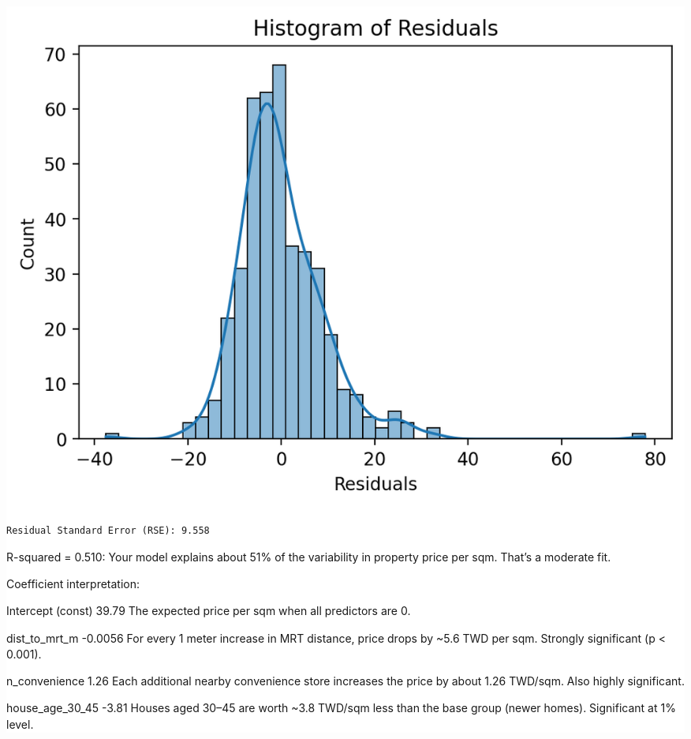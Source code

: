 ![png](Ex10markdown_corrected_files/Ex10markdown_corrected_66_2.png)
    


    Residual Standard Error (RSE): 9.558
    

R-squared = 0.510: Your model explains about 51% of the variability in property price per sqm. That’s a moderate fit.

Coefficient interpretation:

Intercept (const)	39.79	The expected price per sqm when all predictors are 0.

dist_to_mrt_m	-0.0056	For every 1 meter increase in MRT distance, price drops by ~5.6 TWD per sqm. Strongly significant (p < 0.001).

n_convenience	1.26	Each additional nearby convenience store increases the price by about 1.26 TWD/sqm. Also highly significant.

house_age_30_45	-3.81	Houses aged 30–45 are worth ~3.8 TWD/sqm less than the base group (newer homes). Significant at 1% level.

